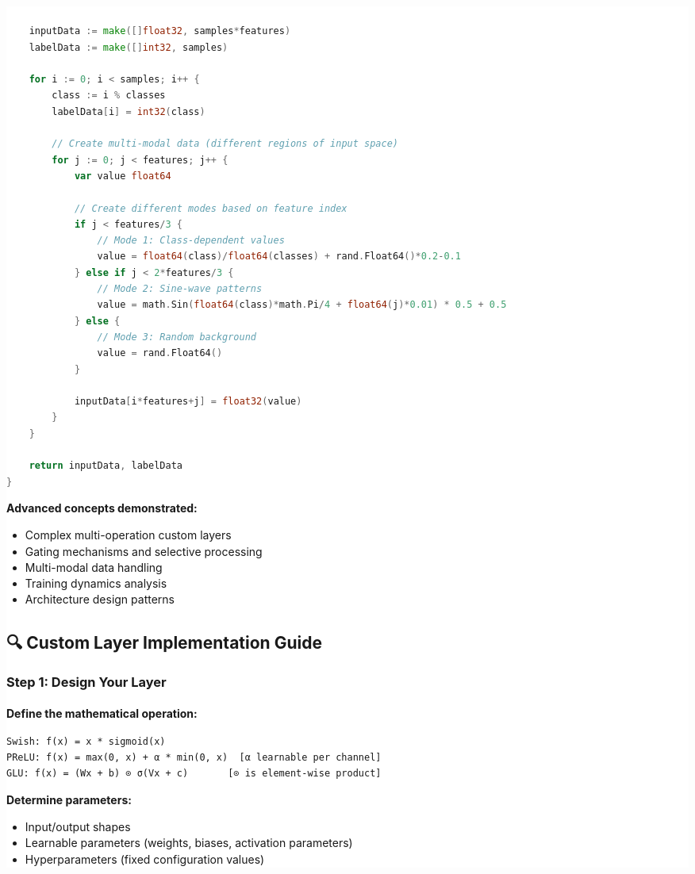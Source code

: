 ```go

	inputData := make([]float32, samples*features)
	labelData := make([]int32, samples)

	for i := 0; i < samples; i++ {
		class := i % classes
		labelData[i] = int32(class)

		// Create multi-modal data (different regions of input space)
		for j := 0; j < features; j++ {
			var value float64

			// Create different modes based on feature index
			if j < features/3 {
				// Mode 1: Class-dependent values
				value = float64(class)/float64(classes) + rand.Float64()*0.2-0.1
			} else if j < 2*features/3 {
				// Mode 2: Sine-wave patterns
				value = math.Sin(float64(class)*math.Pi/4 + float64(j)*0.01) * 0.5 + 0.5
			} else {
				// Mode 3: Random background
				value = rand.Float64()
			}

			inputData[i*features+j] = float32(value)
		}
	}

	return inputData, labelData
}
```

**Advanced concepts demonstrated:**
- Complex multi-operation custom layers
- Gating mechanisms and selective processing
- Multi-modal data handling
- Training dynamics analysis
- Architecture design patterns

## 🔍 Custom Layer Implementation Guide

### Step 1: Design Your Layer

**Define the mathematical operation:**
```
Swish: f(x) = x * sigmoid(x)
PReLU: f(x) = max(0, x) + α * min(0, x)  [α learnable per channel]
GLU: f(x) = (Wx + b) ⊙ σ(Vx + c)       [⊙ is element-wise product]
```

**Determine parameters:**
- Input/output shapes
- Learnable parameters (weights, biases, activation parameters)
- Hyperparameters (fixed configuration values)
